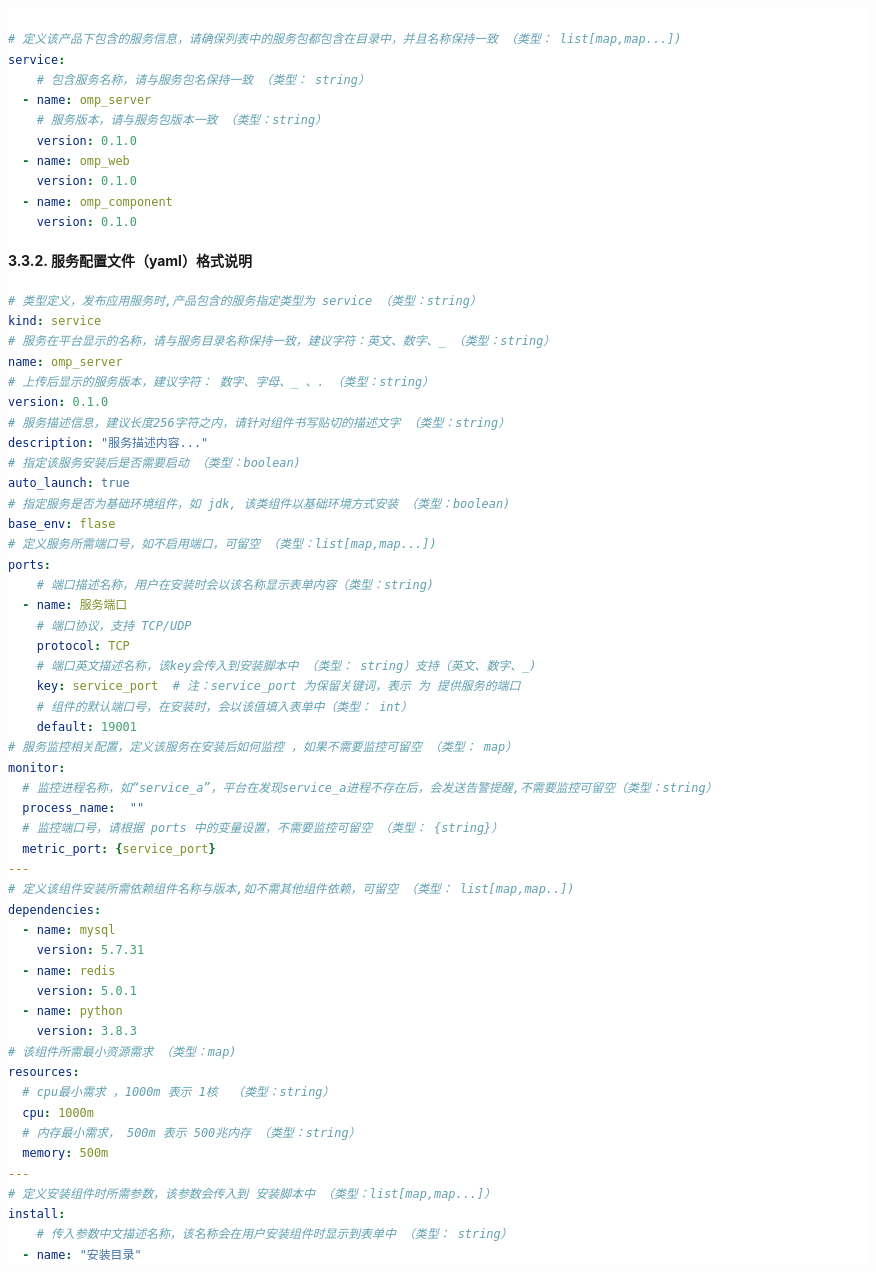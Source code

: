 ```yaml

# 定义该产品下包含的服务信息，请确保列表中的服务包都包含在目录中，并且名称保持一致 （类型： list[map,map...])
service:
    # 包含服务名称，请与服务包名保持一致 （类型： string）
  - name: omp_server
    # 服务版本，请与服务包版本一致 （类型：string）
    version: 0.1.0
  - name: omp_web
    version: 0.1.0
  - name: omp_component
    version: 0.1.0
```

#### 3.3.2. 服务配置文件（yaml）格式说明

```yaml
# 类型定义，发布应用服务时,产品包含的服务指定类型为 service （类型：string）
kind: service
# 服务在平台显示的名称，请与服务目录名称保持一致，建议字符：英文、数字、_ （类型：string）
name: omp_server
# 上传后显示的服务版本，建议字符： 数字、字母、_ 、. （类型：string）
version: 0.1.0
# 服务描述信息，建议长度256字符之内，请针对组件书写贴切的描述文字 （类型：string）
description: "服务描述内容..."
# 指定该服务安装后是否需要启动 （类型：boolean)
auto_launch: true 
# 指定服务是否为基础环境组件，如 jdk, 该类组件以基础环境方式安装 （类型：boolean)
base_env: flase
# 定义服务所需端口号，如不启用端口，可留空 （类型：list[map,map...])
ports:
    # 端口描述名称，用户在安装时会以该名称显示表单内容（类型：string)
  - name: 服务端口      
    # 端口协议，支持 TCP/UDP
    protocol: TCP 
    # 端口英文描述名称，该key会传入到安装脚本中 （类型： string）支持（英文、数字、_)
    key: service_port  # 注：service_port 为保留关键词，表示 为 提供服务的端口
    # 组件的默认端口号，在安装时，会以该值填入表单中（类型： int）
    default: 19001 
# 服务监控相关配置，定义该服务在安装后如何监控 ，如果不需要监控可留空 （类型： map）
monitor:
  # 监控进程名称，如“service_a”，平台在发现service_a进程不存在后，会发送告警提醒,不需要监控可留空（类型：string）
  process_name:  ""
  # 监控端口号，请根据 ports 中的变量设置，不需要监控可留空 （类型： {string}）
  metric_port: {service_port}
--- 
# 定义该组件安装所需依赖组件名称与版本,如不需其他组件依赖，可留空 （类型： list[map,map..])
dependencies:
  - name: mysql
    version: 5.7.31
  - name: redis
    version: 5.0.1
  - name: python
    version: 3.8.3
# 该组件所需最小资源需求 （类型：map)
resources:
  # cpu最小需求 ，1000m 表示 1核  （类型：string）
  cpu: 1000m
  # 内存最小需求， 500m 表示 500兆内存 （类型：string）
  memory: 500m      
---
# 定义安装组件时所需参数，该参数会传入到 安装脚本中 （类型：list[map,map...]）
install:        
    # 传入参数中文描述名称，该名称会在用户安装组件时显示到表单中 （类型： string）
  - name: "安装目录"
```